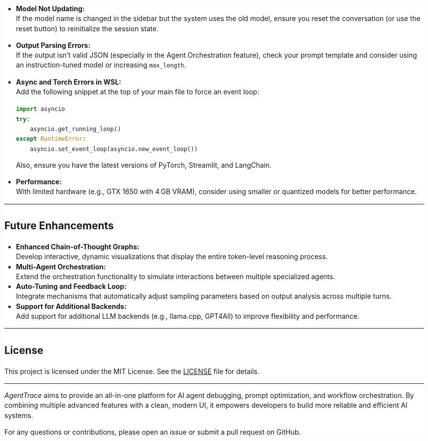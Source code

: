 - **Model Not Updating:**  
  If the model name is changed in the sidebar but the system uses the old model, ensure you reset the conversation (or use the reset button) to reinitialize the session state.

- **Output Parsing Errors:**  
  If the output isn’t valid JSON (especially in the Agent Orchestration feature), check your prompt template and consider using an instruction-tuned model or increasing `max_length`.

- **Async and Torch Errors in WSL:**  
  Add the following snippet at the top of your main file to force an event loop:
  ```python
  import asyncio
  try:
      asyncio.get_running_loop()
  except RuntimeError:
      asyncio.set_event_loop(asyncio.new_event_loop())
  ```
  Also, ensure you have the latest versions of PyTorch, Streamlit, and LangChain.

- **Performance:**  
  With limited hardware (e.g., GTX 1650 with 4 GB VRAM), consider using smaller or quantized models for better performance.

---

## Future Enhancements

- **Enhanced Chain-of-Thought Graphs:**  
  Develop interactive, dynamic visualizations that display the entire token-level reasoning process.
- **Multi-Agent Orchestration:**  
  Extend the orchestration functionality to simulate interactions between multiple specialized agents.
- **Auto-Tuning and Feedback Loop:**  
  Integrate mechanisms that automatically adjust sampling parameters based on output analysis across multiple turns.
- **Support for Additional Backends:**  
  Add support for additional LLM backends (e.g., llama.cpp, GPT4All) to improve flexibility and performance.

---

## License

This project is licensed under the MIT License. See the [LICENSE](LICENSE) file for details.

---

*AgentTrace* aims to provide an all-in-one platform for AI agent debugging, prompt optimization, and workflow orchestration. By combining multiple advanced features with a clean, modern UI, it empowers developers to build more reliable and efficient AI systems.

For any questions or contributions, please open an issue or submit a pull request on GitHub.
